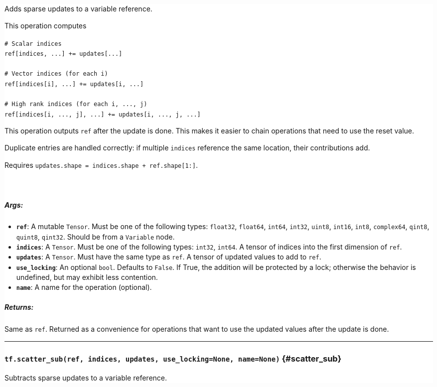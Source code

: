 Adds sparse updates to a variable reference.

This operation computes

    # Scalar indices
    ref[indices, ...] += updates[...]

    # Vector indices (for each i)
    ref[indices[i], ...] += updates[i, ...]

    # High rank indices (for each i, ..., j)
    ref[indices[i, ..., j], ...] += updates[i, ..., j, ...]

This operation outputs `ref` after the update is done.
This makes it easier to chain operations that need to use the reset value.

Duplicate entries are handled correctly: if multiple `indices` reference
the same location, their contributions add.

Requires `updates.shape = indices.shape + ref.shape[1:]`.

<div style="width:70%; margin:auto; margin-bottom:10px; margin-top:20px;">
<img style="width:100%" src="../../images/ScatterAdd.png" alt>
</div>

##### Args:


*  <b>`ref`</b>: A mutable `Tensor`. Must be one of the following types: `float32`, `float64`, `int64`, `int32`, `uint8`, `int16`, `int8`, `complex64`, `qint8`, `quint8`, `qint32`.
    Should be from a `Variable` node.
*  <b>`indices`</b>: A `Tensor`. Must be one of the following types: `int32`, `int64`.
    A tensor of indices into the first dimension of `ref`.
*  <b>`updates`</b>: A `Tensor`. Must have the same type as `ref`.
    A tensor of updated values to add to `ref`.
*  <b>`use_locking`</b>: An optional `bool`. Defaults to `False`.
    If True, the addition will be protected by a lock;
    otherwise the behavior is undefined, but may exhibit less contention.
*  <b>`name`</b>: A name for the operation (optional).

##### Returns:

  Same as `ref`.  Returned as a convenience for operations that want
  to use the updated values after the update is done.


- - -

### `tf.scatter_sub(ref, indices, updates, use_locking=None, name=None)` {#scatter_sub}

Subtracts sparse updates to a variable reference.
